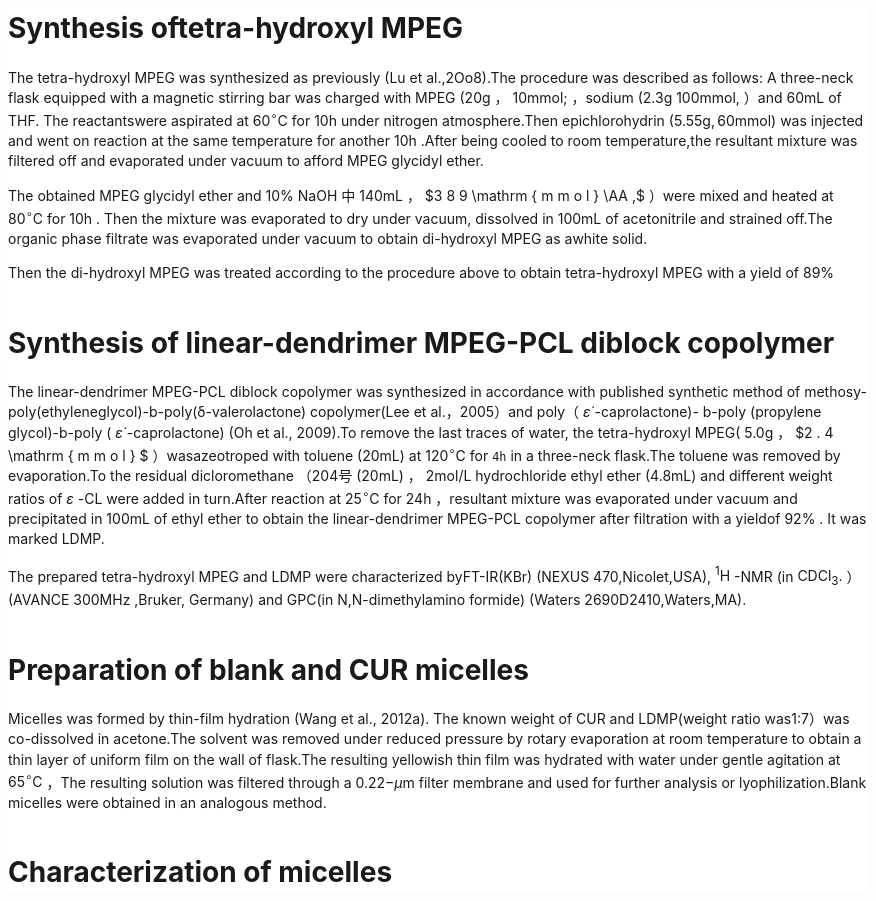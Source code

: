 # Synthesis oftetra-hydroxyl MPEG

The tetra-hydroxyl MPEG was synthesized as previously (Lu et al.,2Oo8).The procedure was described as follows: A three-neck flask equipped with a magnetic stirring bar was charged with MPEG $( 2 0 \mathrm { g }$ ， $1 0 \mathrm { m m o l } ;$ ，sodium $( 2 . 3 \mathrm { g }$ $1 0 0 \mathrm { m m o l } ,$ ）and $6 0 \mathrm { m L }$ of THF. The reactantswere aspirated at $6 0 ^ { \circ } \mathrm { C }$ for $1 0 \mathrm { h }$ under nitrogen atmosphere.Then epichlorohydrin $( 5 . 5 5 \mathrm { g } , 6 0 \mathrm { m m o l } )$ was injected and went on reaction at the same temperature for another $1 0 \mathrm { h }$ .After being cooled to room temperature,the resultant mixture was filtered off and evaporated under vacuum to afford MPEG glycidyl ether.

The obtained MPEG glycidyl ether and $1 0 \%$ NaOH 中 $\mathrm { 1 4 0 m L }$ ， $3 8 9 \mathrm { m m o l } \AA ,$ ）were mixed and heated at $8 0 ^ { \circ } \mathrm { C }$ for $1 0 \mathrm { { h } }$ . Then the mixture was evaporated to dry under vacuum, dissolved in $1 0 0 \mathrm { m L }$ of acetonitrile and strained off.The organic phase filtrate was evaporated under vacuum to obtain di-hydroxyl MPEG as awhite solid.

Then the di-hydroxyl MPEG was treated according to the procedure above to obtain tetra-hydroxyl MPEG with a yield of $89 \%$

# Synthesis of linear-dendrimer MPEG-PCL diblock copolymer

The linear-dendrimer MPEG-PCL diblock copolymer was synthesized in accordance with published synthetic method of methosy-poly(ethyleneglycol)-b-poly(δ-valerolactone) copolymer(Lee et al.，2005）and poly（ $\dot { \varepsilon }$ -caprolactone)- b-poly (propylene glycol)-b-poly ( $\dot { \varepsilon }$ -caprolactone) (Oh et al., 2009).To remove the last traces of water, the tetra-hydroxyl MPEG( $5 . 0 \mathrm { g }$ ， $2 . 4 \mathrm { m m o l } \$ ）wasazeotroped with toluene $( 2 0 \mathrm { m L } )$ at $1 2 0 ^ { \circ } \mathrm { C }$ for $\mathtt { 4 h }$ in a three-neck flask.The toluene was removed by evaporation.To the residual dicloromethane （204号 $( 2 0 \mathrm { m L } )$ ， $2 \mathrm { m o l / L }$ hydrochloride ethyl ether $( 4 . 8 \mathrm { m L } )$ and different weight ratios of $\varepsilon$ -CL were added in turn.After reaction at $2 5 ^ { \circ } \mathrm { C }$ for $2 4 \mathrm { h }$ ，resultant mixture was evaporated under vacuum and precipitated in $1 0 0 \mathrm { m L }$ of ethyl ether to obtain the linear-dendrimer MPEG-PCL copolymer after filtration with a yieldof $9 2 \%$ . It was marked LDMP.

The prepared tetra-hydroxyl MPEG and LDMP were characterized byFT-IR(KBr) (NEXUS 470,Nicolet,USA), $^ 1 \mathrm { H }$ -NMR (in $\mathrm { C D C l } _ { 3 } .$ ）(AVANCE $3 0 0 \mathrm { M H z }$ ,Bruker, Germany) and GPC(in N,N-dimethylamino formide) (Waters 2690D2410,Waters,MA).

# Preparation of blank and CUR micelles

Micelles was formed by thin-film hydration (Wang et al., 2012a). The known weight of CUR and LDMP(weight ratio was1:7）was co-dissolved in acetone.The solvent was removed under reduced pressure by rotary evaporation at room temperature to obtain a thin layer of uniform film on the wall of flask.The resulting yellowish thin film was hydrated with water under gentle agitation at $6 5 ^ { \circ } \mathrm { C }$ ，The resulting solution was filtered through a $0 . 2 2 \mathrm { - } \mu \mathrm { m }$ filter membrane and used for further analysis or lyophilization.Blank micelles were obtained in an analogous method.

# Characterization of micelles
